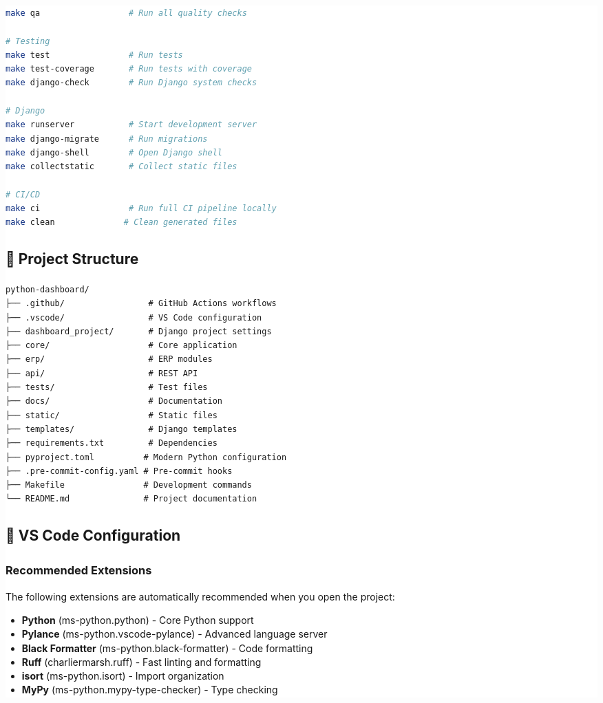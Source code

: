 ```bash
make qa                  # Run all quality checks

# Testing
make test                # Run tests
make test-coverage       # Run tests with coverage
make django-check        # Run Django system checks

# Django
make runserver           # Start development server
make django-migrate      # Run migrations
make django-shell        # Open Django shell
make collectstatic       # Collect static files

# CI/CD
make ci                  # Run full CI pipeline locally
make clean              # Clean generated files
```

## 📁 Project Structure

```
python-dashboard/
├── .github/                 # GitHub Actions workflows
├── .vscode/                 # VS Code configuration
├── dashboard_project/       # Django project settings
├── core/                    # Core application
├── erp/                     # ERP modules
├── api/                     # REST API
├── tests/                   # Test files
├── docs/                    # Documentation
├── static/                  # Static files
├── templates/               # Django templates
├── requirements.txt         # Dependencies
├── pyproject.toml          # Modern Python configuration
├── .pre-commit-config.yaml # Pre-commit hooks
├── Makefile                # Development commands
└── README.md               # Project documentation
```

## 🔧 VS Code Configuration

### Recommended Extensions

The following extensions are automatically recommended when you open the project:

- **Python** (ms-python.python) - Core Python support
- **Pylance** (ms-python.vscode-pylance) - Advanced language server
- **Black Formatter** (ms-python.black-formatter) - Code formatting
- **Ruff** (charliermarsh.ruff) - Fast linting and formatting
- **isort** (ms-python.isort) - Import organization
- **MyPy** (ms-python.mypy-type-checker) - Type checking
